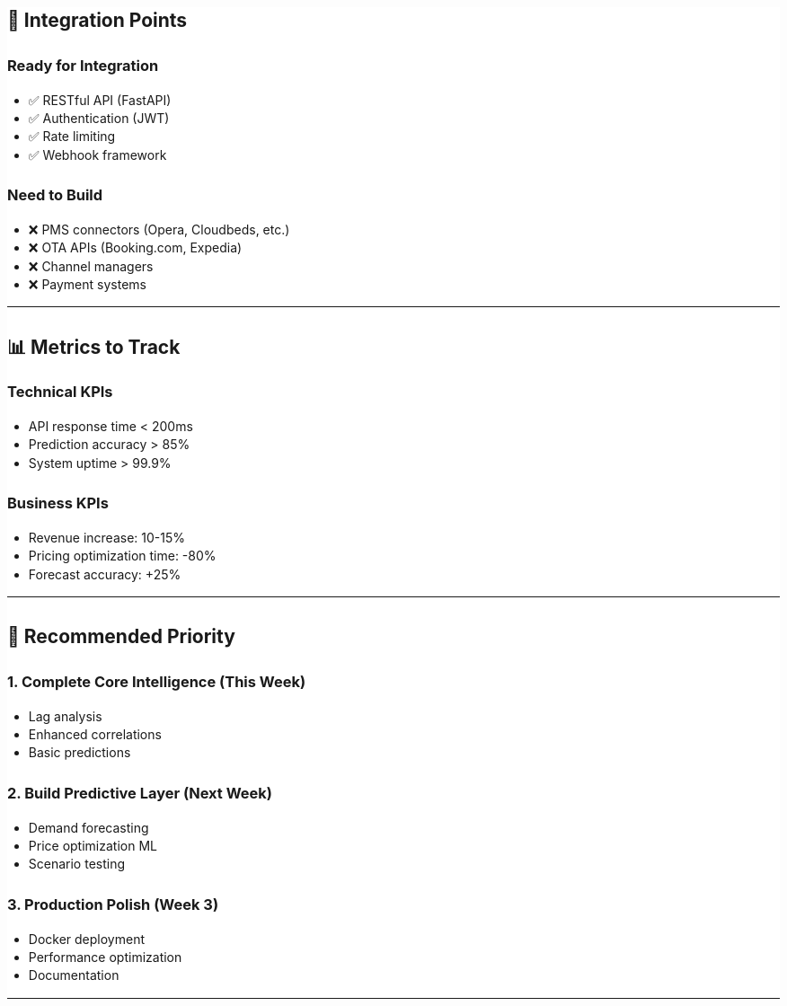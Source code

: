 
## 🔗 Integration Points

### Ready for Integration
- ✅ RESTful API (FastAPI)
- ✅ Authentication (JWT)
- ✅ Rate limiting
- ✅ Webhook framework

### Need to Build
- ❌ PMS connectors (Opera, Cloudbeds, etc.)
- ❌ OTA APIs (Booking.com, Expedia)
- ❌ Channel managers
- ❌ Payment systems

---

## 📊 Metrics to Track

### Technical KPIs
- API response time < 200ms
- Prediction accuracy > 85%
- System uptime > 99.9%

### Business KPIs
- Revenue increase: 10-15%
- Pricing optimization time: -80%
- Forecast accuracy: +25%

---

## 🎯 Recommended Priority

### 1. Complete Core Intelligence (This Week)
- Lag analysis
- Enhanced correlations
- Basic predictions

### 2. Build Predictive Layer (Next Week)
- Demand forecasting
- Price optimization ML
- Scenario testing

### 3. Production Polish (Week 3)
- Docker deployment
- Performance optimization
- Documentation

---